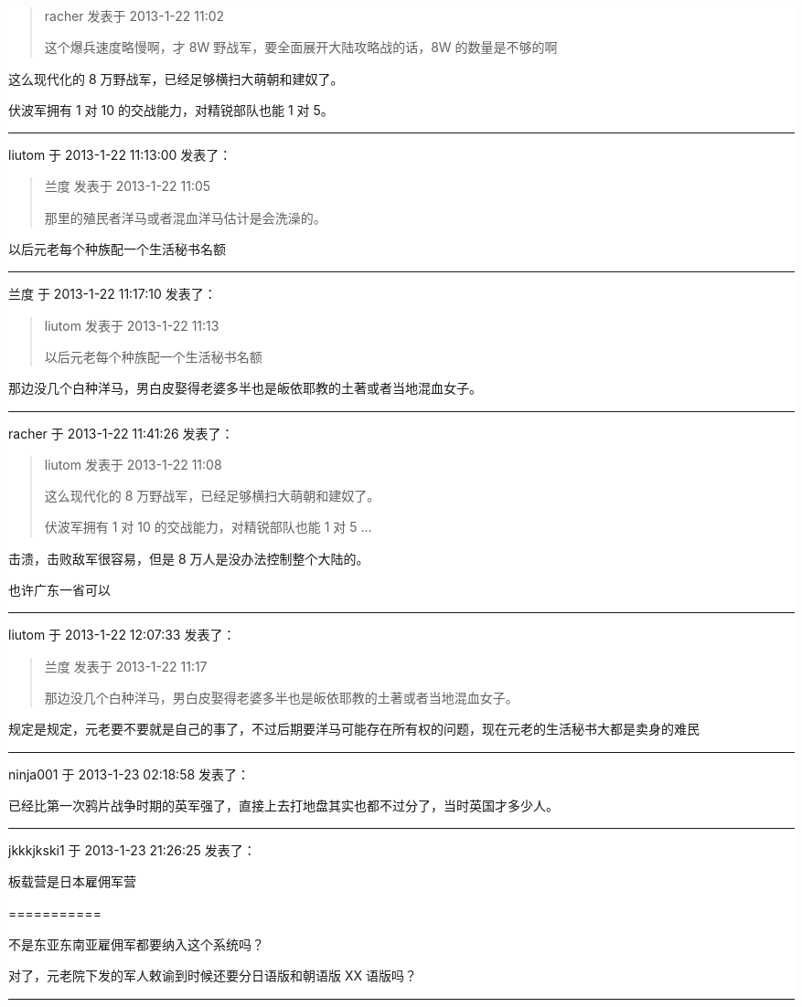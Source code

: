 > racher 发表于 2013-1-22 11:02
>
> 这个爆兵速度略慢啊，才 8W 野战军，要全面展开大陆攻略战的话，8W 的数量是不够的啊

这么现代化的 8 万野战军，已经足够横扫大萌朝和建奴了。

伏波军拥有 1 对 10 的交战能力，对精锐部队也能 1 对 5。

---

liutom 于 2013-1-22 11:13:00 发表了：

> 兰度 发表于 2013-1-22 11:05
>
> 那里的殖民者洋马或者混血洋马估计是会洗澡的。

以后元老每个种族配一个生活秘书名额

---

兰度 于 2013-1-22 11:17:10 发表了：

> liutom 发表于 2013-1-22 11:13
>
> 以后元老每个种族配一个生活秘书名额

那边没几个白种洋马，男白皮娶得老婆多半也是皈依耶教的土著或者当地混血女子。

---

racher 于 2013-1-22 11:41:26 发表了：

> liutom 发表于 2013-1-22 11:08
>
> 这么现代化的 8 万野战军，已经足够横扫大萌朝和建奴了。
>
> 伏波军拥有 1 对 10 的交战能力，对精锐部队也能 1 对 5 ...

击溃，击败敌军很容易，但是 8 万人是没办法控制整个大陆的。

也许广东一省可以

---

liutom 于 2013-1-22 12:07:33 发表了：

> 兰度 发表于 2013-1-22 11:17
>
> 那边没几个白种洋马，男白皮娶得老婆多半也是皈依耶教的土著或者当地混血女子。

规定是规定，元老要不要就是自己的事了，不过后期要洋马可能存在所有权的问题，现在元老的生活秘书大都是卖身的难民

---

ninja001 于 2013-1-23 02:18:58 发表了：

已经比第一次鸦片战争时期的英军强了，直接上去打地盘其实也都不过分了，当时英国才多少人。

---

jkkkjkski1 于 2013-1-23 21:26:25 发表了：

板载营是日本雇佣军营

===========

不是东亚东南亚雇佣军都要纳入这个系统吗？

对了，元老院下发的军人敕谕到时候还要分日语版和朝语版 XX 语版吗？

---
